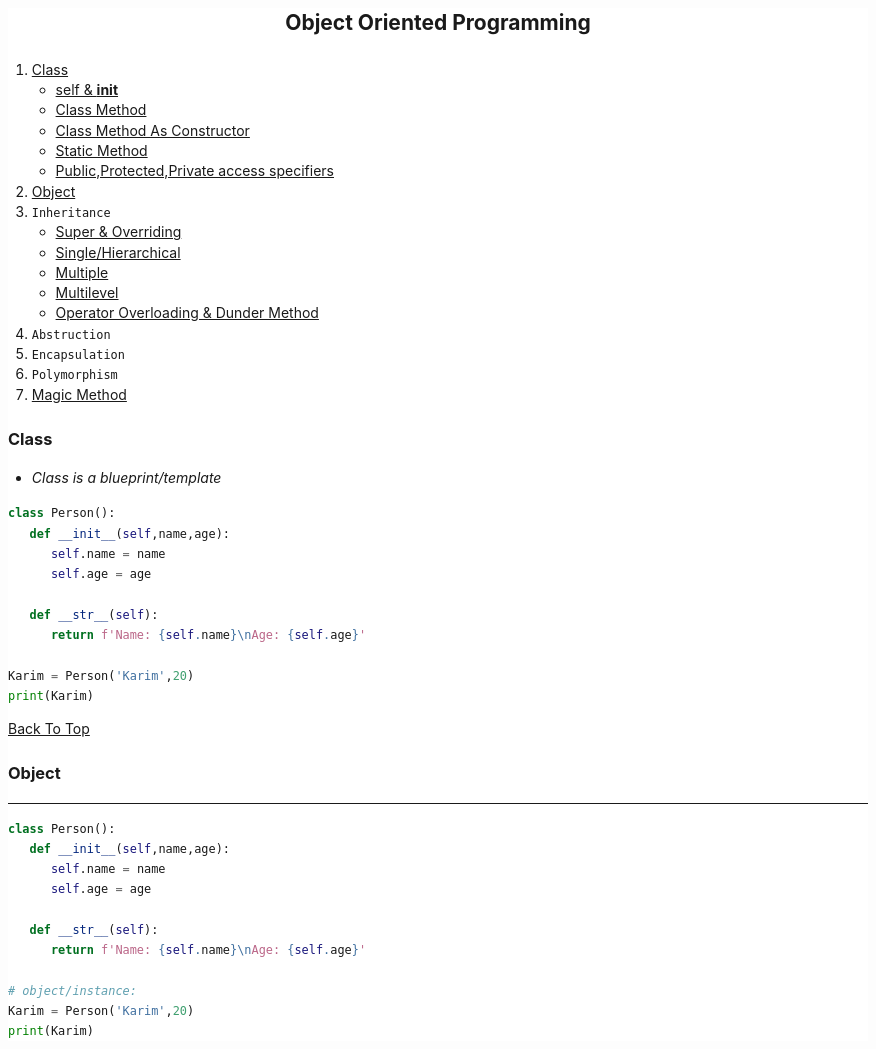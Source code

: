 <h2 align="center"> 

Object Oriented Programming

</h2>

<p id="index"></p>

1. [Class](#Class)
   * [self & __init__](#)
   * [Class Method](#ClassMethod)
   * [Class Method As Constructor](#classMethodAsConstructor)
   * [Static Method](#StaticMethod)
   * [Public,Protected,Private access specifiers](#accessModifier)
2. [Object](#Object)
3. `Inheritance`
   * [Super & Overriding](#Super)
   * [Single/Hierarchical](#singleInheritance) 
   * [Multiple](#multipleInheritance) 
   * [Multilevel](#multilevelInheritance) 
   * [Operator Overloading & Dunder Method](#operatorOverloading) 
4. `Abstruction`
5. `Encapsulation`
6. `Polymorphism`
7. [Magic Method](#Magic)

<p id="Class"></p>

### Class
* *Class is a blueprint/template*
```py
class Person():
   def __init__(self,name,age):
      self.name = name
      self.age = age
      
   def __str__(self):
      return f'Name: {self.name}\nAge: {self.age}'
      
Karim = Person('Karim',20)
print(Karim)

```

[Back To Top](#index)

<p id="Object"></p>

### Object
* **
```py
class Person():
   def __init__(self,name,age):
      self.name = name
      self.age = age
      
   def __str__(self):
      return f'Name: {self.name}\nAge: {self.age}'

# object/instance:     
Karim = Person('Karim',20)
print(Karim)

```
